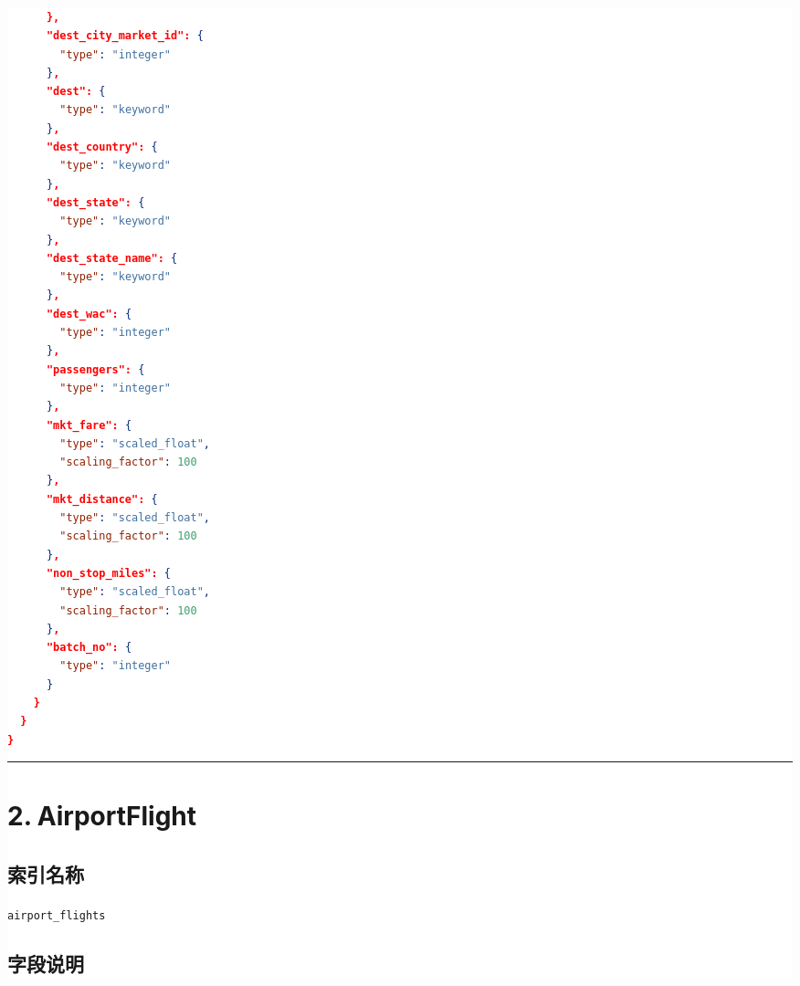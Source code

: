 ```json
      },
      "dest_city_market_id": {
        "type": "integer"
      },
      "dest": {
        "type": "keyword"
      },
      "dest_country": {
        "type": "keyword"
      },
      "dest_state": {
        "type": "keyword"
      },
      "dest_state_name": {
        "type": "keyword"
      },
      "dest_wac": {
        "type": "integer"
      },
      "passengers": {
        "type": "integer"
      },
      "mkt_fare": {
        "type": "scaled_float",
        "scaling_factor": 100
      },
      "mkt_distance": {
        "type": "scaled_float",
        "scaling_factor": 100
      },
      "non_stop_miles": {
        "type": "scaled_float",
        "scaling_factor": 100
      },
      "batch_no": {
        "type": "integer"
      }
    }
  }
}
```
---

# 2. **AirportFlight**
## 索引名称
`airport_flights`

## 字段说明
